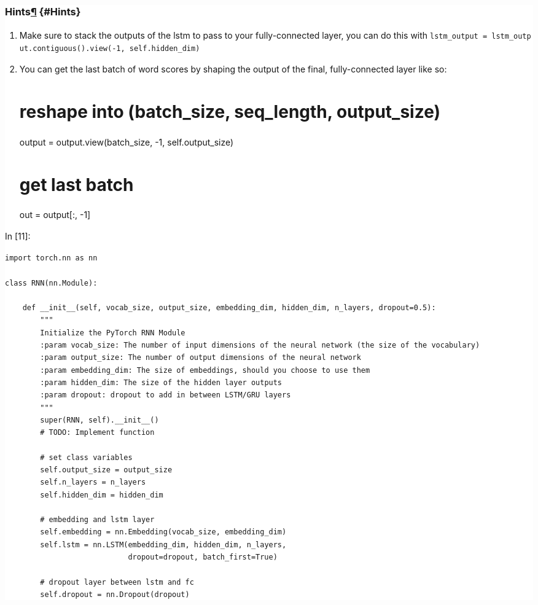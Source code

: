 ### Hints[¶](#Hints) {#Hints}

1.  Make sure to stack the outputs of the lstm to pass to your
    fully-connected layer, you can do this with
    `lstm_output = lstm_output.contiguous().view(-1, self.hidden_dim)`
2.  You can get the last batch of word scores by shaping the output of
    the final, fully-connected layer like so:



    # reshape into (batch_size, seq_length, output_size)
    output = output.view(batch_size, -1, self.output_size)
    # get last batch
    out = output[:, -1]

In [11]:

    import torch.nn as nn

    class RNN(nn.Module):
        
        def __init__(self, vocab_size, output_size, embedding_dim, hidden_dim, n_layers, dropout=0.5):
            """
            Initialize the PyTorch RNN Module
            :param vocab_size: The number of input dimensions of the neural network (the size of the vocabulary)
            :param output_size: The number of output dimensions of the neural network
            :param embedding_dim: The size of embeddings, should you choose to use them        
            :param hidden_dim: The size of the hidden layer outputs
            :param dropout: dropout to add in between LSTM/GRU layers
            """
            super(RNN, self).__init__()
            # TODO: Implement function
            
            # set class variables
            self.output_size = output_size
            self.n_layers = n_layers
            self.hidden_dim = hidden_dim
            
            # embedding and lstm layer
            self.embedding = nn.Embedding(vocab_size, embedding_dim)
            self.lstm = nn.LSTM(embedding_dim, hidden_dim, n_layers, 
                                dropout=dropout, batch_first=True)
            
            # dropout layer between lstm and fc
            self.dropout = nn.Dropout(dropout)
            